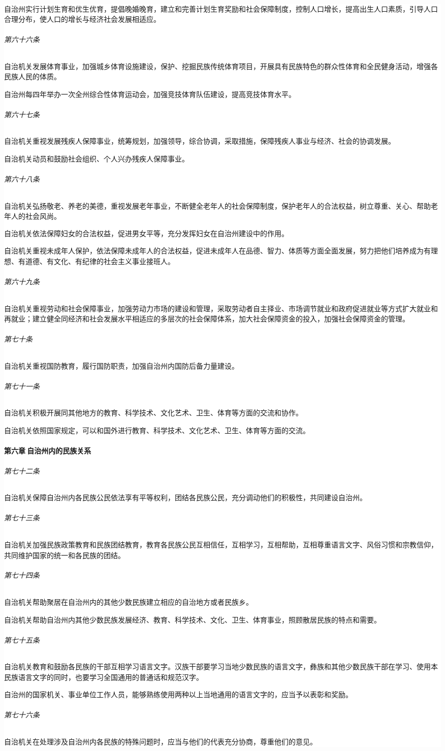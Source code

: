 自治州实行计划生育和优生优育，提倡晚婚晚育，建立和完善计划生育奖励和社会保障制度，控制人口增长，提高出生人口素质，引导人口合理分布，使人口的增长与经济社会发展相适应。

###### 第六十六条

自治机关发展体育事业，加强城乡体育设施建设，保护、挖掘民族传统体育项目，开展具有民族特色的群众性体育和全民健身活动，增强各民族人民的体质。

自治州每四年举办一次全州综合性体育运动会，加强竞技体育队伍建设，提高竞技体育水平。

###### 第六十七条

自治机关重视发展残疾人保障事业，统筹规划，加强领导，综合协调，采取措施，保障残疾人事业与经济、社会的协调发展。

自治机关动员和鼓励社会组织、个人兴办残疾人保障事业。

###### 第六十八条

自治机关弘扬敬老、养老的美德，重视发展老年事业，不断健全老年人的社会保障制度，保护老年人的合法权益，树立尊重、关心、帮助老年人的社会风尚。

自治机关依法保障妇女的合法权益，促进男女平等，充分发挥妇女在自治州建设中的作用。

自治机关重视未成年人保护，依法保障未成年人的合法权益，促进未成年人在品德、智力、体质等方面全面发展，努力把他们培养成为有理想、有道德、有文化、有纪律的社会主义事业接班人。

###### 第六十九条

自治机关重视劳动和社会保障事业，加强劳动力市场的建设和管理，采取劳动者自主择业、市场调节就业和政府促进就业等方式扩大就业和再就业；建立健全同经济和社会发展水平相适应的多层次的社会保障体系，加大社会保障资金的投入，加强社会保障资金的管理。

###### 第七十条

自治机关重视国防教育，履行国防职责，加强自治州内国防后备力量建设。

###### 第七十一条

自治机关积极开展同其他地方的教育、科学技术、文化艺术、卫生、体育等方面的交流和协作。

自治机关依照国家规定，可以和国外进行教育、科学技术、文化艺术、卫生、体育等方面的交流。

#### 第六章 自治州内的民族关系

###### 第七十二条

自治机关保障自治州内各民族公民依法享有平等权利，团结各民族公民，充分调动他们的积极性，共同建设自治州。

###### 第七十三条

自治机关加强民族政策教育和民族团结教育，教育各民族公民互相信任，互相学习，互相帮助，互相尊重语言文字、风俗习惯和宗教信仰，共同维护国家的统一和各民族的团结。

###### 第七十四条

自治机关帮助聚居在自治州内的其他少数民族建立相应的自治地方或者民族乡。

自治机关帮助自治州内其他少数民族发展经济、教育、科学技术、文化、卫生、体育事业，照顾散居民族的特点和需要。

###### 第七十五条

自治机关教育和鼓励各民族的干部互相学习语言文字。汉族干部要学习当地少数民族的语言文字，彝族和其他少数民族干部在学习、使用本民族语言文字的同时，也要学习全国通用的普通话和规范汉字。

自治州的国家机关、事业单位工作人员，能够熟练使用两种以上当地通用的语言文字的，应当予以表彰和奖励。

###### 第七十六条

自治机关在处理涉及自治州内各民族的特殊问题时，应当与他们的代表充分协商，尊重他们的意见。
